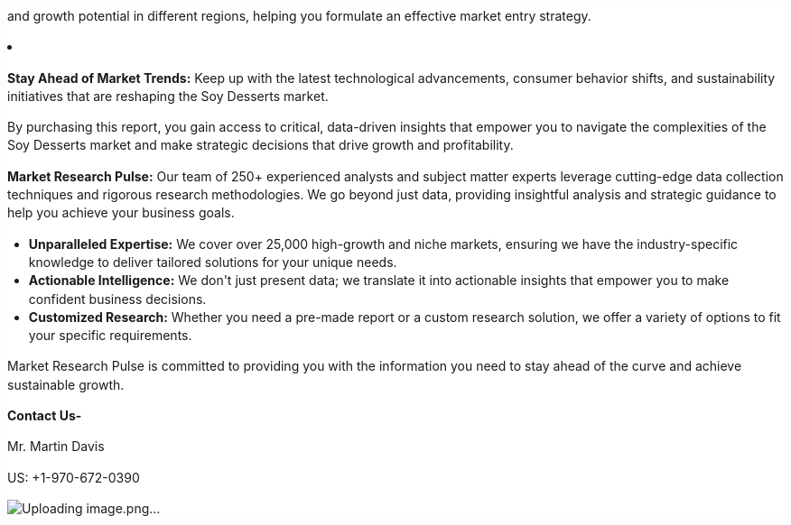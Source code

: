 and growth potential in different regions, helping you formulate an effective market entry strategy.</p></li><li><p><strong>Stay Ahead of Market Trends:</strong> Keep up with the latest technological advancements, consumer behavior shifts, and sustainability initiatives that are reshaping the Soy Desserts market.</p></li></ol><p>By purchasing this report, you gain access to critical, data-driven insights that empower you to navigate the complexities of the Soy Desserts market and make strategic decisions that drive growth and profitability.</p><p><strong>Market Research Pulse:</strong>&nbsp;Our team of 250+ experienced analysts and subject matter experts leverage cutting-edge data collection techniques and rigorous research methodologies. We go beyond just data, providing insightful analysis and strategic guidance to help you achieve your business goals.</p><ul><li><strong>Unparalleled Expertise:</strong>&nbsp;We cover over 25,000 high-growth and niche markets, ensuring we have the industry-specific knowledge to deliver tailored solutions for your unique needs.</li><li><strong>Actionable Intelligence:</strong>&nbsp;We don't just present data; we translate it into actionable insights that empower you to make confident business decisions.</li><li><strong>Customized Research:</strong>&nbsp;Whether you need a pre-made report or a custom research solution, we offer a variety of options to fit your specific requirements.</li></ul><p>Market Research Pulse is committed to providing you with the information you need to stay ahead of the curve and achieve sustainable growth.</p><p><strong>Contact Us-</strong></p><p>Mr. Martin Davis</p><p>US: +1-970-672-0390</p>
![Uploading image.png…]()
